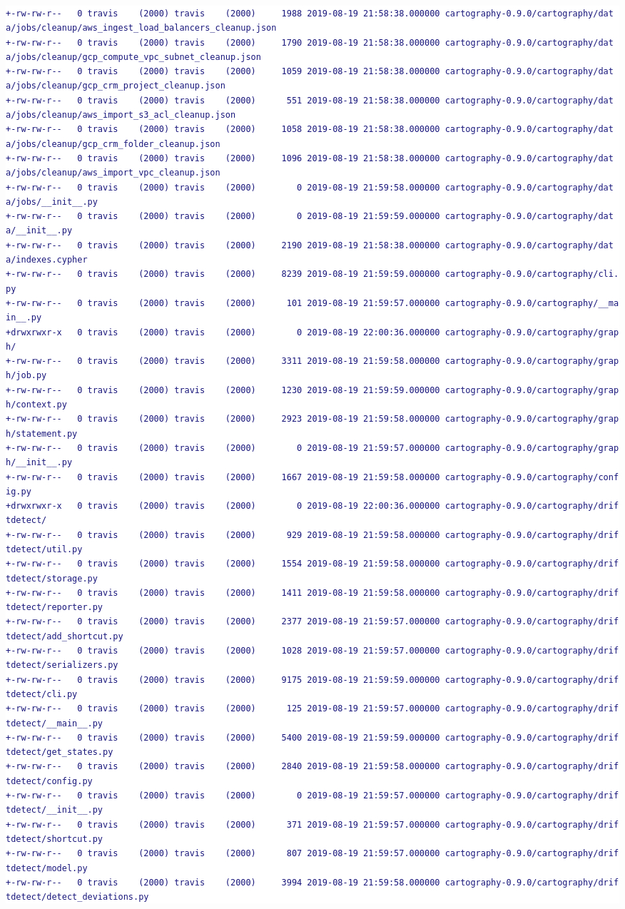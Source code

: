 ```diff
+-rw-rw-r--   0 travis    (2000) travis    (2000)     1988 2019-08-19 21:58:38.000000 cartography-0.9.0/cartography/data/jobs/cleanup/aws_ingest_load_balancers_cleanup.json
+-rw-rw-r--   0 travis    (2000) travis    (2000)     1790 2019-08-19 21:58:38.000000 cartography-0.9.0/cartography/data/jobs/cleanup/gcp_compute_vpc_subnet_cleanup.json
+-rw-rw-r--   0 travis    (2000) travis    (2000)     1059 2019-08-19 21:58:38.000000 cartography-0.9.0/cartography/data/jobs/cleanup/gcp_crm_project_cleanup.json
+-rw-rw-r--   0 travis    (2000) travis    (2000)      551 2019-08-19 21:58:38.000000 cartography-0.9.0/cartography/data/jobs/cleanup/aws_import_s3_acl_cleanup.json
+-rw-rw-r--   0 travis    (2000) travis    (2000)     1058 2019-08-19 21:58:38.000000 cartography-0.9.0/cartography/data/jobs/cleanup/gcp_crm_folder_cleanup.json
+-rw-rw-r--   0 travis    (2000) travis    (2000)     1096 2019-08-19 21:58:38.000000 cartography-0.9.0/cartography/data/jobs/cleanup/aws_import_vpc_cleanup.json
+-rw-rw-r--   0 travis    (2000) travis    (2000)        0 2019-08-19 21:59:58.000000 cartography-0.9.0/cartography/data/jobs/__init__.py
+-rw-rw-r--   0 travis    (2000) travis    (2000)        0 2019-08-19 21:59:59.000000 cartography-0.9.0/cartography/data/__init__.py
+-rw-rw-r--   0 travis    (2000) travis    (2000)     2190 2019-08-19 21:58:38.000000 cartography-0.9.0/cartography/data/indexes.cypher
+-rw-rw-r--   0 travis    (2000) travis    (2000)     8239 2019-08-19 21:59:59.000000 cartography-0.9.0/cartography/cli.py
+-rw-rw-r--   0 travis    (2000) travis    (2000)      101 2019-08-19 21:59:57.000000 cartography-0.9.0/cartography/__main__.py
+drwxrwxr-x   0 travis    (2000) travis    (2000)        0 2019-08-19 22:00:36.000000 cartography-0.9.0/cartography/graph/
+-rw-rw-r--   0 travis    (2000) travis    (2000)     3311 2019-08-19 21:59:58.000000 cartography-0.9.0/cartography/graph/job.py
+-rw-rw-r--   0 travis    (2000) travis    (2000)     1230 2019-08-19 21:59:59.000000 cartography-0.9.0/cartography/graph/context.py
+-rw-rw-r--   0 travis    (2000) travis    (2000)     2923 2019-08-19 21:59:58.000000 cartography-0.9.0/cartography/graph/statement.py
+-rw-rw-r--   0 travis    (2000) travis    (2000)        0 2019-08-19 21:59:57.000000 cartography-0.9.0/cartography/graph/__init__.py
+-rw-rw-r--   0 travis    (2000) travis    (2000)     1667 2019-08-19 21:59:58.000000 cartography-0.9.0/cartography/config.py
+drwxrwxr-x   0 travis    (2000) travis    (2000)        0 2019-08-19 22:00:36.000000 cartography-0.9.0/cartography/driftdetect/
+-rw-rw-r--   0 travis    (2000) travis    (2000)      929 2019-08-19 21:59:58.000000 cartography-0.9.0/cartography/driftdetect/util.py
+-rw-rw-r--   0 travis    (2000) travis    (2000)     1554 2019-08-19 21:59:58.000000 cartography-0.9.0/cartography/driftdetect/storage.py
+-rw-rw-r--   0 travis    (2000) travis    (2000)     1411 2019-08-19 21:59:58.000000 cartography-0.9.0/cartography/driftdetect/reporter.py
+-rw-rw-r--   0 travis    (2000) travis    (2000)     2377 2019-08-19 21:59:57.000000 cartography-0.9.0/cartography/driftdetect/add_shortcut.py
+-rw-rw-r--   0 travis    (2000) travis    (2000)     1028 2019-08-19 21:59:57.000000 cartography-0.9.0/cartography/driftdetect/serializers.py
+-rw-rw-r--   0 travis    (2000) travis    (2000)     9175 2019-08-19 21:59:59.000000 cartography-0.9.0/cartography/driftdetect/cli.py
+-rw-rw-r--   0 travis    (2000) travis    (2000)      125 2019-08-19 21:59:57.000000 cartography-0.9.0/cartography/driftdetect/__main__.py
+-rw-rw-r--   0 travis    (2000) travis    (2000)     5400 2019-08-19 21:59:59.000000 cartography-0.9.0/cartography/driftdetect/get_states.py
+-rw-rw-r--   0 travis    (2000) travis    (2000)     2840 2019-08-19 21:59:58.000000 cartography-0.9.0/cartography/driftdetect/config.py
+-rw-rw-r--   0 travis    (2000) travis    (2000)        0 2019-08-19 21:59:57.000000 cartography-0.9.0/cartography/driftdetect/__init__.py
+-rw-rw-r--   0 travis    (2000) travis    (2000)      371 2019-08-19 21:59:57.000000 cartography-0.9.0/cartography/driftdetect/shortcut.py
+-rw-rw-r--   0 travis    (2000) travis    (2000)      807 2019-08-19 21:59:57.000000 cartography-0.9.0/cartography/driftdetect/model.py
+-rw-rw-r--   0 travis    (2000) travis    (2000)     3994 2019-08-19 21:59:58.000000 cartography-0.9.0/cartography/driftdetect/detect_deviations.py
```